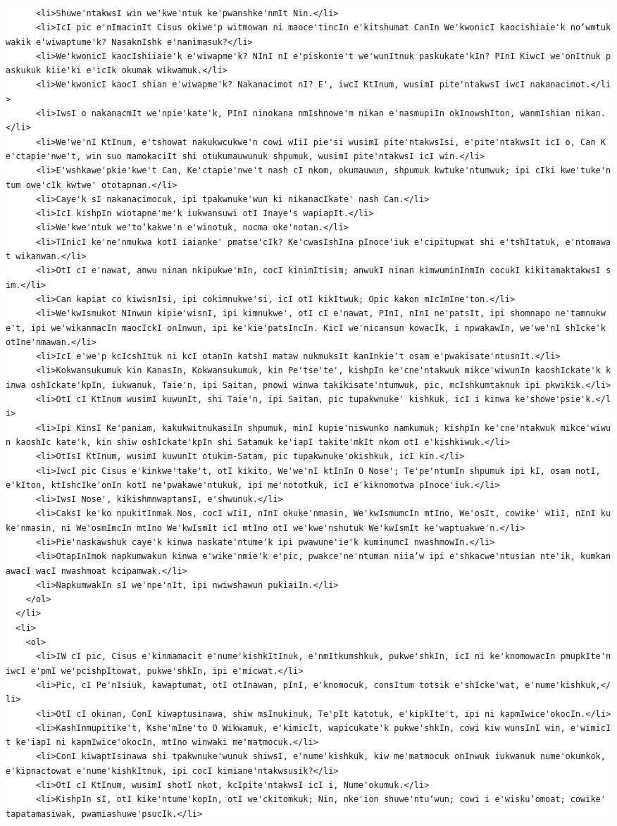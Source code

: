           <li>Shuwe'ntakwsI win we'kwe'ntuk ke'pwanshke'nmIt Nin.</li>
          <li>IcI pic e'nImacinIt Cisus okiwe'p witmowan ni maoce'tincIn e'kitshumat CanIn We'kwonicI kaocishiaie'k no‘wmtukwakik e'wiwaptume'k? NasaknIshk e'nanimasuk?</li>
          <li>We'kwonicI kaocIshiiaie'k e'wiwapme'k? NInI nI e'piskonie't we'wunItnuk paskukate'kIn? PInI KiwcI we'onItnuk paskukuk kiie'ki e'icIk okumak wikwamuk.</li>
          <li>We'kwonicI kaocI shian e'wiwapme'k? Nakanacimot nI? E', iwcI KtInum, wusimI pite'ntakwsI iwcI nakanacimot.</li>
          <li>IwsI o nakanacmIt we'npie'kate'k, PInI ninokana nmIshnowe'm nikan e'nasmupiIn okInowshIton, wanmIshian nikan.</li>
          <li>We'we'nI KtInum, e'tshowat nakukwcukwe'n cowi wIiI pie'si wusimI pite'ntakwsIsi, e'pite'ntakwsIt icI o, Can Ke'ctapie'nwe't, win suo mamokaciIt shi otukumauwunuk shpumuk, wusimI pite'ntakwsI icI win.</li>
          <li>E'wshkawe'pkie'kwe't Can, Ke'ctapie'nwe't nash cI nkom, okumauwun, shpumuk kwtuke'ntumwuk; ipi cIki kwe'tuke'ntum owe'cIk kwtwe' ototapnan.</li>
          <li>Caye'k sI nakanacimocuk, ipi tpakwnuke'wun ki nikanacIkate' nash Can.</li>
          <li>IcI kishpIn wiotapne'me'k iukwansuwi otI Inaye's wapiapIt.</li>
          <li>We'kwe'ntuk we'to‘kakwe'n e'winotuk, nocma oke'notan.</li>
          <li>TInicI ke'ne'nmukwa kotI iaianke' pmatse'cIk? Ke'cwasIshIna pInoce'iuk e'cipitupwat shi e'tshItatuk, e'ntomawat wikanwan.</li>
          <li>OtI cI e'nawat, anwu ninan nkipukwe'mIn, cocI kinimItisim; anwukI ninan kimwuminInmIn cocukI kikitamaktakwsI sim.</li>
          <li>Can kapiat co kiwisnIsi, ipi cokimnukwe'si, icI otI kikItwuk; Opic kakon mIcImIne'ton.</li>
          <li>We'kwIsmukot NInwun kipie'wisnI, ipi kimnukwe', otI cI e'nawat, PInI, nInI ne'patsIt, ipi shomnapo ne'tamnukwe't, ipi we'wikanmacIn maocIckI onInwun, ipi ke'kie'patsIncIn. KicI we'nicansun kowacIk, i npwakawIn, we'we'nI shIcke'k otIne'nmawan.</li>
          <li>IcI e'we'p kcIcshItuk ni kcI otanIn katshI mataw nukmuksIt kanInkie't osam e'pwakisate'ntusnIt.</li>
          <li>Kokwansukumuk kin KanasIn, Kokwansukumuk, kin Pe'tse'te', kishpIn ke'cne'ntakwuk mikce'wiwunIn kaoshIckate'k kinwa oshIckate'kpIn, iukwanuk, Taie'n, ipi Saitan, pnowi winwa takikisate'ntumwuk, pic, mcIshkumtaknuk ipi pkwikik.</li>
          <li>OtI cI KtInum wusimI kuwunIt, shi Taie'n, ipi Saitan, pic tupakwnuke' kishkuk, icI i kinwa ke'showe'psie'k.</li>
          <li>Ipi KinsI Ke'paniam, kakukwitnukasiIn shpumuk, minI kupie'niswunko namkumuk; kishpIn ke'cne'ntakwuk mikce'wiwun kaoshIc kate'k, kin shiw oshIckate'kpIn shi Satamuk ke'iapI takite'mkIt nkom otI e'kishkiwuk.</li>
          <li>OtIsI KtInum, wusimI kuwunIt otukim-Satam, pic tupakwnuke'okishkuk, icI kin.</li>
          <li>IwcI pic Cisus e'kinkwe'take't, otI kikito, We'we'nI ktInIn O Nose'; Te'pe'ntumIn shpumuk ipi kI, osam notI, e'kIton, ktIshcIke'onIn kotI ne'pwakawe'ntukuk, ipi me'nototkuk, icI e'kiknomotwa pInoce'iuk.</li>
          <li>IwsI Nose', kikishmnwaptansI, e'shwunuk.</li>
          <li>CaksI ke'ko npukitInmak Nos, cocI wIiI, nInI okuke'nmasin, We'kwIsmumcIn mtIno, We'osIt, cowike' wIiI, nInI kuke'nmasin, ni We'osmImcIn mtIno We'kwIsmIt icI mtIno otI we'kwe'nshutuk We'kwIsmIt ke'waptuakwe'n.</li>
          <li>Pie'naskawshuk caye'k kinwa naskate'ntume'k ipi pwawune'ie'k kuminumcI nwashmowIn.</li>
          <li>OtapInImok napkumwakun kinwa e'wike'nmie'k e'pic, pwakce'ne'ntuman niia‘w ipi e'shkacwe'ntusian nte'ik, kumkanawacI wacI nwashmoat kcipamwak.</li>
          <li>NapkumwakIn sI we'npe'nIt, ipi nwiwshawun pukiaiIn.</li>
        </ol>
      </li>
      <li>
        <ol>
          <li>IW cI pic, Cisus e'kinmamacit e'nume'kishkItInuk, e'nmItkumshkuk, pukwe'shkIn, icI ni ke'knomowacIn pmupkIte'n iwcI e'pmI we'pcishpItowat, pukwe'shkIn, ipi e'micwat.</li>
          <li>Pic, cI Pe'nIsiuk, kawaptumat, otI otInawan, pInI, e'knomocuk, consItum totsik e'shIcke'wat, e'nume'kishkuk,</li>
          <li>OtI cI okinan, ConI kiwaptusinawa, shiw msInukinuk, Te'pIt katotuk, e'kipkIte't, ipi ni kapmIwice'okocIn.</li>
          <li>KashInmupitike't, Kshe'mIne'to O Wikwamuk, e'kimicIt, wapicukate'k pukwe'shkIn, cowi kiw wunsInI win, e'wimicIt ke'iapI ni kapmIwice'okocIn, mtIno winwaki me'matmocuk.</li>
          <li>ConI kiwaptIsinawa shi tpakwnuke'wunuk shiwsI, e'nume'kishkuk, kiw me'matmocuk onInwuk iukwanuk nume'okumkok, e'kipnactowat e'nume'kishkItnuk, ipi cocI kimiane'ntakwsusik?</li>
          <li>OtI cI KtInum, wusimI shotI nkot, kcIpite'ntakwsI icI i, Nume'okumuk.</li>
          <li>KishpIn sI, otI kike'ntume'kopIn, otI we'ckitomkuk; Nin, nke'ion shuwe'ntu‘wun; cowi i e'wisku‘omoat; cowike' tapatamasiwak, pwamiashuwe'psucIk.</li>